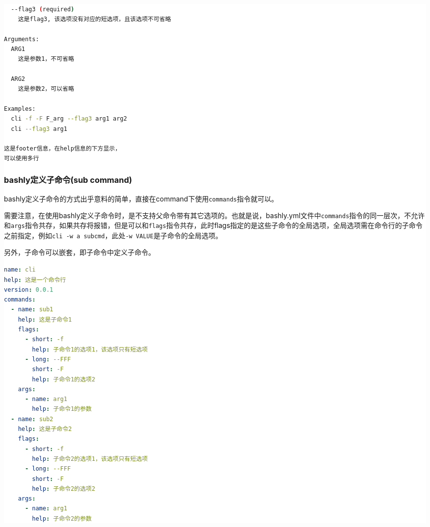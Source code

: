```bash
  --flag3 (required)
    这是flag3, 该选项没有对应的短选项，且该选项不可省略

Arguments:
  ARG1
    这是参数1，不可省略

  ARG2
    这是参数2，可以省略

Examples:
  cli -f -F F_arg --flag3 arg1 arg2
  cli --flag3 arg1

这是footer信息，在help信息的下方显示，
可以使用多行
```

### bashly定义子命令(sub command)

bashly定义子命令的方式出乎意料的简单，直接在command下使用`commands`指令就可以。

需要注意，在使用bashly定义子命令时，是不支持父命令带有其它选项的。也就是说，bashly.yml文件中`commands`指令的同一层次，不允许和`args`指令共存，如果共存将报错，但是可以和`flags`指令共存，此时flags指定的是这些子命令的全局选项，全局选项需在命令行的子命令之前指定，例如`cli -w a subcmd`，此处`-w VALUE`是子命令的全局选项。

另外，子命令可以嵌套，即子命令中定义子命令。

```yaml
name: cli
help: 这是一个命令行
version: 0.0.1
commands:
  - name: sub1
    help: 这是子命令1
    flags:
      - short: -f
        help: 子命令1的选项1，该选项只有短选项
      - long: --FFF
        short: -F
        help: 子命令1的选项2
    args:
      - name: arg1
        help: 子命令1的参数
  - name: sub2
    help: 这是子命令2
    flags:
      - short: -f
        help: 子命令2的选项1，该选项只有短选项
      - long: --FFF
        short: -F
        help: 子命令2的选项2
    args:
      - name: arg1
        help: 子命令2的参数
```

